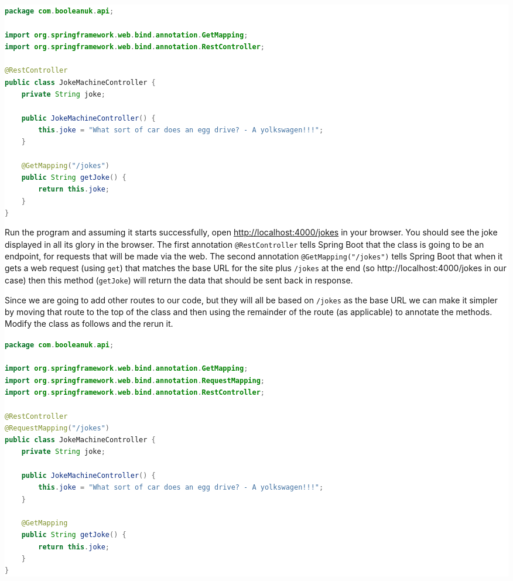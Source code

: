 ```java
package com.booleanuk.api;

import org.springframework.web.bind.annotation.GetMapping;
import org.springframework.web.bind.annotation.RestController;

@RestController
public class JokeMachineController {
    private String joke;

    public JokeMachineController() {
        this.joke = "What sort of car does an egg drive? - A yolkswagen!!!";
    }

    @GetMapping("/jokes")
    public String getJoke() {
        return this.joke;
    }
}
```

Run the program and assuming it starts successfully, open [http://localhost:4000/jokes](http://localhost:4000/jokes) in your browser. You should see the joke displayed in all its glory in the browser. The first annotation `@RestController` tells Spring Boot that the class is going to be an endpoint, for requests that will be made via the web. The second annotation `@GetMapping("/jokes")` tells Spring Boot that when it gets a web request (using `get`) that matches the base URL for the site plus `/jokes` at the end (so http://localhost:4000/jokes in our case) then this method (`getJoke`) will return the data that should be sent back in response.

Since we are going to add other routes to our code, but they will all be based on `/jokes` as the base URL we can make it simpler by moving that route to the top of the class and then using the remainder of the route (as applicable) to annotate the methods. Modify the class as follows and the rerun it.

```java
package com.booleanuk.api;

import org.springframework.web.bind.annotation.GetMapping;
import org.springframework.web.bind.annotation.RequestMapping;
import org.springframework.web.bind.annotation.RestController;

@RestController
@RequestMapping("/jokes")
public class JokeMachineController {
    private String joke;

    public JokeMachineController() {
        this.joke = "What sort of car does an egg drive? - A yolkswagen!!!";
    }

    @GetMapping
    public String getJoke() {
        return this.joke;
    }
}
```
